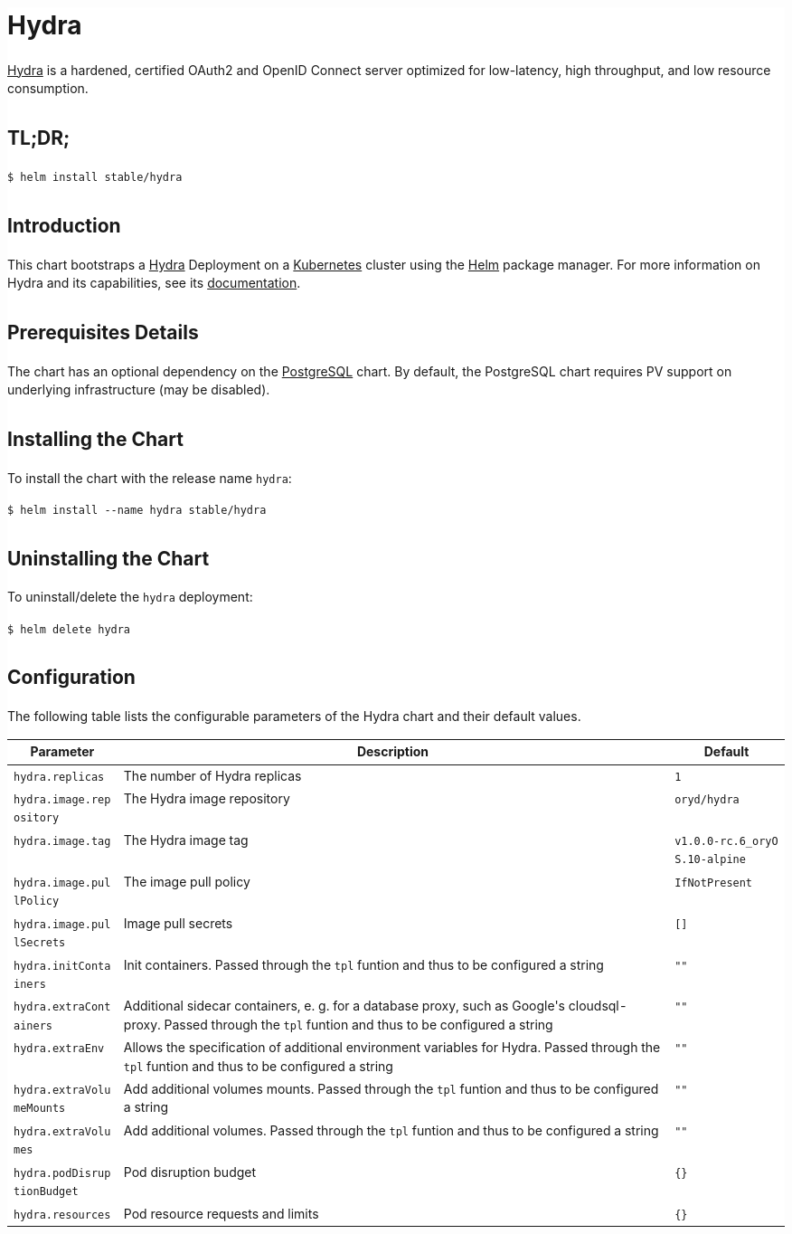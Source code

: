 # Hydra

[Hydra](https://github.com/ory/hydra) is a hardened, certified OAuth2 and OpenID Connect server optimized for low-latency, high throughput, and low resource consumption.

## TL;DR;

```console
$ helm install stable/hydra
```

## Introduction

This chart bootstraps a [Hydra](https://github.com/ory/hydra) Deployment on a [Kubernetes](https://kubernetes.io) cluster using the [Helm](https://helm.sh) package manager.
For more information on Hydra and its capabilities, see its [documentation](https://www.ory.sh/docs/guides/latest/hydra).

## Prerequisites Details

The chart has an optional dependency on the [PostgreSQL](https://github.com/kubernetes/charts/tree/master/stable/postgresql) chart.
By default, the PostgreSQL chart requires PV support on underlying infrastructure (may be disabled).

## Installing the Chart

To install the chart with the release name `hydra`:

```console
$ helm install --name hydra stable/hydra
```

## Uninstalling the Chart

To uninstall/delete the `hydra` deployment:

```console
$ helm delete hydra
```

## Configuration

The following table lists the configurable parameters of the Hydra chart and their default values.

Parameter | Description | Default
--- | --- | ---
`hydra.replicas` | The number of Hydra replicas | `1`
`hydra.image.repository` | The Hydra image repository | `oryd/hydra`
`hydra.image.tag` | The Hydra image tag | `v1.0.0-rc.6_oryOS.10-alpine`
`hydra.image.pullPolicy` | The image pull policy | `IfNotPresent`
`hydra.image.pullSecrets` | Image pull secrets | `[]`
`hydra.initContainers` | Init containers. Passed through the `tpl` funtion and thus to be configured a string | `""`
`hydra.extraContainers` | Additional sidecar containers, e. g. for a database proxy, such as Google's cloudsql-proxy. Passed through the `tpl` funtion and thus to be configured a string | `""`
`hydra.extraEnv` | Allows the specification of additional environment variables for Hydra. Passed through the `tpl` funtion and thus to be configured a string | `""`
`hydra.extraVolumeMounts` | Add additional volumes mounts. Passed through the `tpl` funtion and thus to be configured a string | `""`
`hydra.extraVolumes` | Add additional volumes. Passed through the `tpl` funtion and thus to be configured a string | `""`
`hydra.podDisruptionBudget` | Pod disruption budget | `{}`
`hydra.resources` | Pod resource requests and limits | `{}`